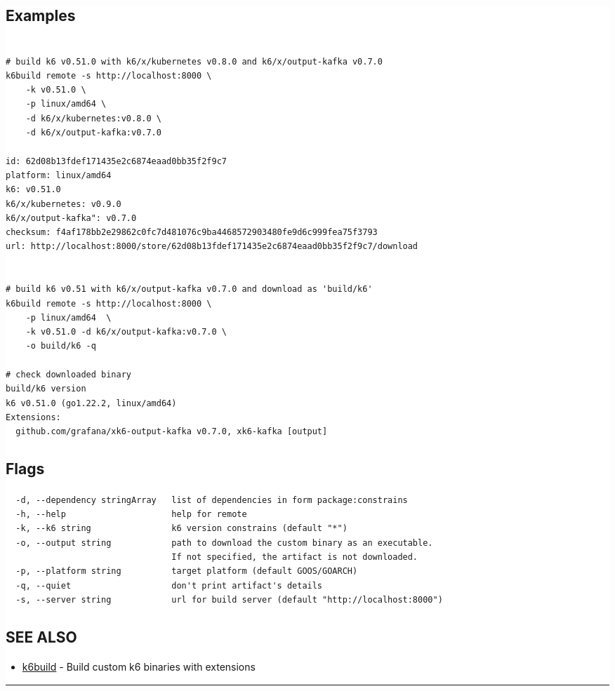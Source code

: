 ## Examples

```

# build k6 v0.51.0 with k6/x/kubernetes v0.8.0 and k6/x/output-kafka v0.7.0
k6build remote -s http://localhost:8000 \
    -k v0.51.0 \
    -p linux/amd64 \
    -d k6/x/kubernetes:v0.8.0 \
    -d k6/x/output-kafka:v0.7.0

id: 62d08b13fdef171435e2c6874eaad0bb35f2f9c7
platform: linux/amd64
k6: v0.51.0
k6/x/kubernetes: v0.9.0
k6/x/output-kafka": v0.7.0
checksum: f4af178bb2e29862c0fc7d481076c9ba4468572903480fe9d6c999fea75f3793
url: http://localhost:8000/store/62d08b13fdef171435e2c6874eaad0bb35f2f9c7/download


# build k6 v0.51 with k6/x/output-kafka v0.7.0 and download as 'build/k6'
k6build remote -s http://localhost:8000 \
    -p linux/amd64  \
    -k v0.51.0 -d k6/x/output-kafka:v0.7.0 \
    -o build/k6 -q

# check downloaded binary
build/k6 version
k6 v0.51.0 (go1.22.2, linux/amd64)
Extensions:
  github.com/grafana/xk6-output-kafka v0.7.0, xk6-kafka [output]

```

## Flags

```
  -d, --dependency stringArray   list of dependencies in form package:constrains
  -h, --help                     help for remote
  -k, --k6 string                k6 version constrains (default "*")
  -o, --output string            path to download the custom binary as an executable.
                                 If not specified, the artifact is not downloaded.
  -p, --platform string          target platform (default GOOS/GOARCH)
  -q, --quiet                    don't print artifact's details
  -s, --server string            url for build server (default "http://localhost:8000")
```

## SEE ALSO

* [k6build](#k6build)	 - Build custom k6 binaries with extensions

---